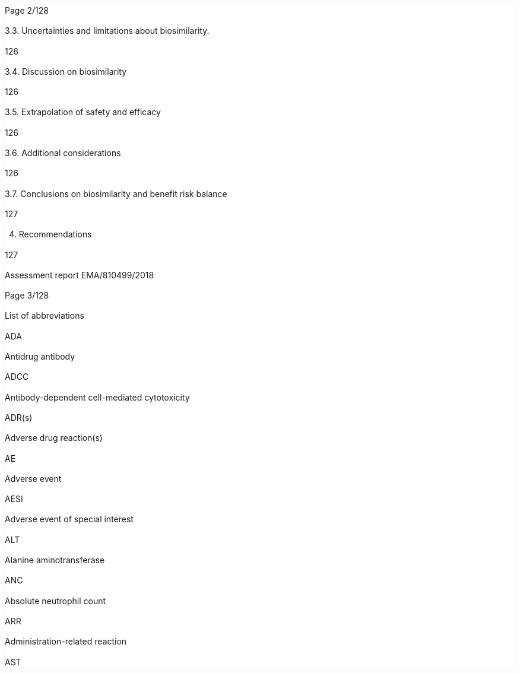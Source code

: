 Page 2/128

3.3. Uncertainties and limitations about biosimilarity.

126

3.4. Discussion on biosimilarity

126

3.5. Extrapolation of safety and efficacy

126

3.6. Additional considerations

126

3.7. Conclusions on biosimilarity and benefit risk balance

127

4. Recommendations

127

Assessment report EMA/810499/2018

Page 3/128

List of abbreviations

ADA

Antidrug antibody

ADCC

Antibody-dependent cell-mediated cytotoxicity

ADR(s)

Adverse drug reaction(s)

AE

Adverse event

AESI

Adverse event of special interest

ALT

Alanine aminotransferase

ANC

Absolute neutrophil count

ARR

Administration-related reaction

AST

